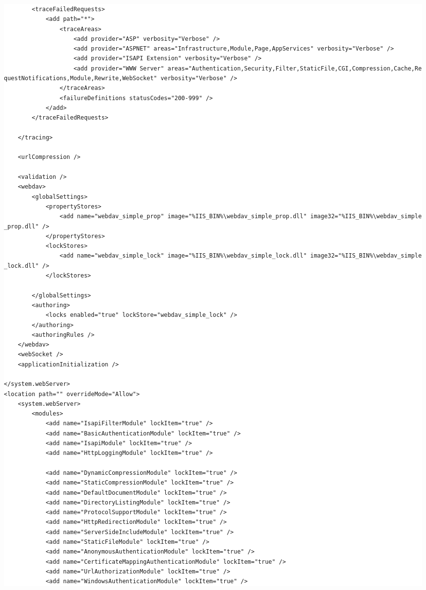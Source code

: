             <traceFailedRequests>
                <add path="*">
                    <traceAreas>
                        <add provider="ASP" verbosity="Verbose" />
                        <add provider="ASPNET" areas="Infrastructure,Module,Page,AppServices" verbosity="Verbose" />
                        <add provider="ISAPI Extension" verbosity="Verbose" />
                        <add provider="WWW Server" areas="Authentication,Security,Filter,StaticFile,CGI,Compression,Cache,RequestNotifications,Module,Rewrite,WebSocket" verbosity="Verbose" />
                    </traceAreas>
                    <failureDefinitions statusCodes="200-999" />
                </add>
            </traceFailedRequests>

        </tracing>

        <urlCompression />

        <validation />
        <webdav>
            <globalSettings>
                <propertyStores>
                    <add name="webdav_simple_prop" image="%IIS_BIN%\webdav_simple_prop.dll" image32="%IIS_BIN%\webdav_simple_prop.dll" />
                </propertyStores>
                <lockStores>
                    <add name="webdav_simple_lock" image="%IIS_BIN%\webdav_simple_lock.dll" image32="%IIS_BIN%\webdav_simple_lock.dll" />
                </lockStores>

            </globalSettings>
            <authoring>
                <locks enabled="true" lockStore="webdav_simple_lock" />
            </authoring>
            <authoringRules />
        </webdav>
        <webSocket />
        <applicationInitialization />

    </system.webServer>
    <location path="" overrideMode="Allow">
        <system.webServer>
            <modules>
                <add name="IsapiFilterModule" lockItem="true" />
                <add name="BasicAuthenticationModule" lockItem="true" />
                <add name="IsapiModule" lockItem="true" />
                <add name="HttpLoggingModule" lockItem="true" />

                <add name="DynamicCompressionModule" lockItem="true" />
                <add name="StaticCompressionModule" lockItem="true" />
                <add name="DefaultDocumentModule" lockItem="true" />
                <add name="DirectoryListingModule" lockItem="true" />
                <add name="ProtocolSupportModule" lockItem="true" />
                <add name="HttpRedirectionModule" lockItem="true" />
                <add name="ServerSideIncludeModule" lockItem="true" />
                <add name="StaticFileModule" lockItem="true" />
                <add name="AnonymousAuthenticationModule" lockItem="true" />
                <add name="CertificateMappingAuthenticationModule" lockItem="true" />
                <add name="UrlAuthorizationModule" lockItem="true" />
                <add name="WindowsAuthenticationModule" lockItem="true" />
